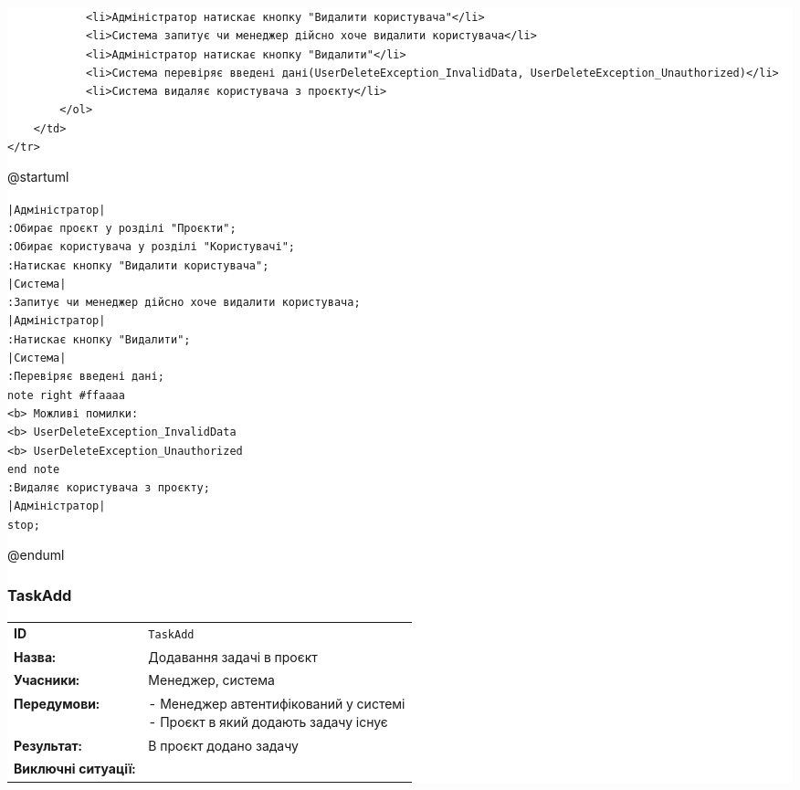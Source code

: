                 <li>Адміністратор натискає кнопку "Видалити користувача"</li>
                <li>Система запитує чи менеджер дійсно хоче видалити користувача</li>
                <li>Адміністратор натискає кнопку "Видалити"</li>
                <li>Система перевіряє введені дані(UserDeleteException_InvalidData, UserDeleteException_Unauthorized)</li>
                <li>Система видаляє користувача з проєкту</li>
            </ol>
        </td>
    </tr>
</table>

@startuml

    |Адміністратор|
    :Обирає проєкт у розділі "Проєкти";
    :Обирає користувача у розділі "Користувачі";
    :Натискає кнопку "Видалити користувача";
    |Система|
    :Запитує чи менеджер дійсно хоче видалити користувача;
    |Адміністратор|
    :Натискає кнопку "Видалити";
    |Система|
    :Перевіряє введені дані;
    note right #ffaaaa
    <b> Можливі помилки:
    <b> UserDeleteException_InvalidData
    <b> UserDeleteException_Unauthorized
    end note
    :Видаляє користувача з проєкту;
    |Адміністратор|
    stop;

@enduml

### TaskAdd

<table>
    <tr>
        <td><b>ID</b></td>
        <td><code>TaskAdd</code></td>
    </tr>
    <tr>
        <td><b>Назва:</b></td>
        <td>Додавання задачі в проєкт</td>
    </tr>
     <tr>
        <td><b>Учасники:</b></td>
        <td>Менеджер, система</td>
    </tr>
     <tr>
        <td><b>Передумови:</b></td>
        <td>
         - Менеджер автентифікований у системі<br/>
         - Проєкт в який додають задачу існує<br/>
        </td>
    </tr>
     <tr>
        <td><b>Результат:</b></td>
        <td>В проєкт додано задачу</td>
    </tr>
     <tr>
        <td><b>Виключні ситуації:</b></td>